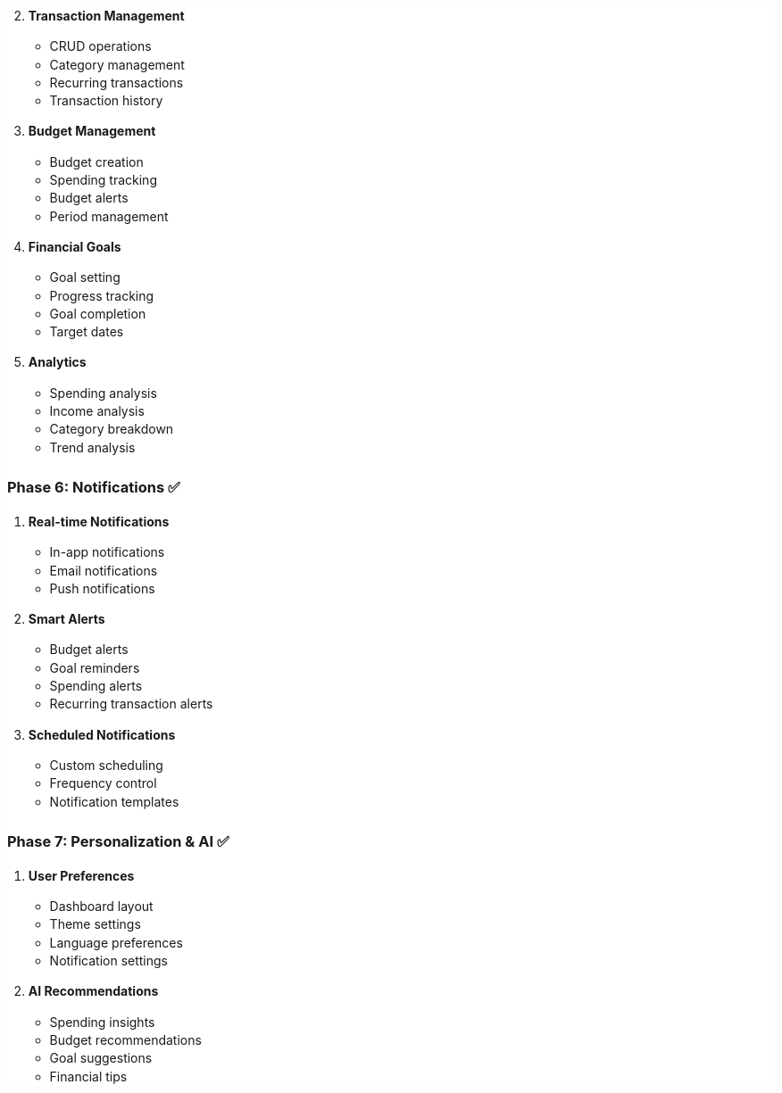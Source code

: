 2. **Transaction Management**
   - CRUD operations
   - Category management
   - Recurring transactions
   - Transaction history

3. **Budget Management**
   - Budget creation
   - Spending tracking
   - Budget alerts
   - Period management

4. **Financial Goals**
   - Goal setting
   - Progress tracking
   - Goal completion
   - Target dates

5. **Analytics**
   - Spending analysis
   - Income analysis
   - Category breakdown
   - Trend analysis

### Phase 6: Notifications ✅
1. **Real-time Notifications**
   - In-app notifications
   - Email notifications
   - Push notifications

2. **Smart Alerts**
   - Budget alerts
   - Goal reminders
   - Spending alerts
   - Recurring transaction alerts

3. **Scheduled Notifications**
   - Custom scheduling
   - Frequency control
   - Notification templates

### Phase 7: Personalization & AI ✅
1. **User Preferences**
   - Dashboard layout
   - Theme settings
   - Language preferences
   - Notification settings

2. **AI Recommendations**
   - Spending insights
   - Budget recommendations
   - Goal suggestions
   - Financial tips

